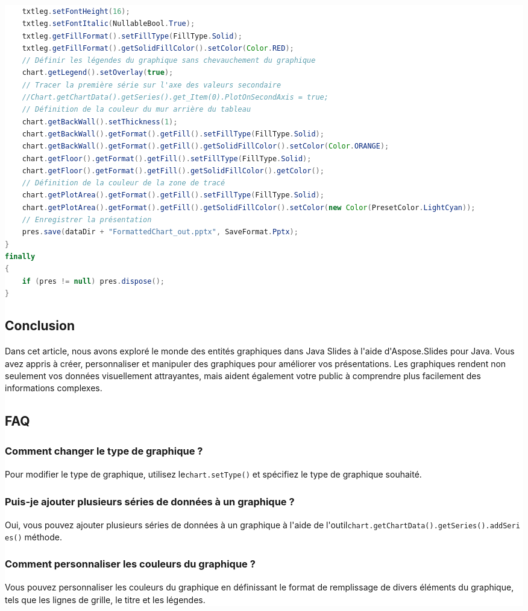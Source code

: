 ```java
	txtleg.setFontHeight(16);
	txtleg.setFontItalic(NullableBool.True);
	txtleg.getFillFormat().setFillType(FillType.Solid);
	txtleg.getFillFormat().getSolidFillColor().setColor(Color.RED);
	// Définir les légendes du graphique sans chevauchement du graphique
	chart.getLegend().setOverlay(true);
	// Tracer la première série sur l'axe des valeurs secondaire
	//Chart.getChartData().getSeries().get_Item(0).PlotOnSecondAxis = true;
	// Définition de la couleur du mur arrière du tableau
	chart.getBackWall().setThickness(1);
	chart.getBackWall().getFormat().getFill().setFillType(FillType.Solid);
	chart.getBackWall().getFormat().getFill().getSolidFillColor().setColor(Color.ORANGE);
	chart.getFloor().getFormat().getFill().setFillType(FillType.Solid);
	chart.getFloor().getFormat().getFill().getSolidFillColor().getColor();
	// Définition de la couleur de la zone de tracé
	chart.getPlotArea().getFormat().getFill().setFillType(FillType.Solid);
	chart.getPlotArea().getFormat().getFill().getSolidFillColor().setColor(new Color(PresetColor.LightCyan));
	// Enregistrer la présentation
	pres.save(dataDir + "FormattedChart_out.pptx", SaveFormat.Pptx);
}
finally
{
	if (pres != null) pres.dispose();
}
```

## Conclusion

Dans cet article, nous avons exploré le monde des entités graphiques dans Java Slides à l'aide d'Aspose.Slides pour Java. Vous avez appris à créer, personnaliser et manipuler des graphiques pour améliorer vos présentations. Les graphiques rendent non seulement vos données visuellement attrayantes, mais aident également votre public à comprendre plus facilement des informations complexes.

## FAQ

### Comment changer le type de graphique ?

 Pour modifier le type de graphique, utilisez le`chart.setType()` et spécifiez le type de graphique souhaité.

### Puis-je ajouter plusieurs séries de données à un graphique ?

 Oui, vous pouvez ajouter plusieurs séries de données à un graphique à l'aide de l'outil`chart.getChartData().getSeries().addSeries()` méthode.

### Comment personnaliser les couleurs du graphique ?

Vous pouvez personnaliser les couleurs du graphique en définissant le format de remplissage de divers éléments du graphique, tels que les lignes de grille, le titre et les légendes.
